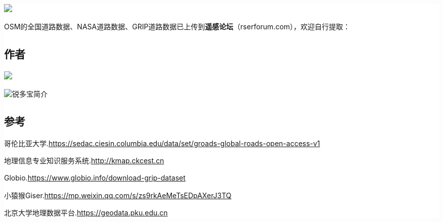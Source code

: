 ![](http://pics.landcover100.com/pics//image/20220106023140.png)

OSM的全国道路数据、NASA道路数据、GRIP道路数据已上传到**遥感论坛**（rserforum.com），欢迎自行提取：

## 作者

![](http://pics.landcover100.com/pics//image/202201281034183.png)

![锐多宝简介](http://pics.landcover100.com/pics///624922e42f187.png)

## 参考

哥伦比亚大学.https://sedac.ciesin.columbia.edu/data/set/groads-global-roads-open-access-v1

地理信息专业知识服务系统.http://kmap.ckcest.cn

Globio.https://www.globio.info/download-grip-dataset

小猿猴Giser.https://mp.weixin.qq.com/s/zs9rkAeMeTsEDpAXerJ3TQ

北京大学地理数据平台.https://geodata.pku.edu.cn

